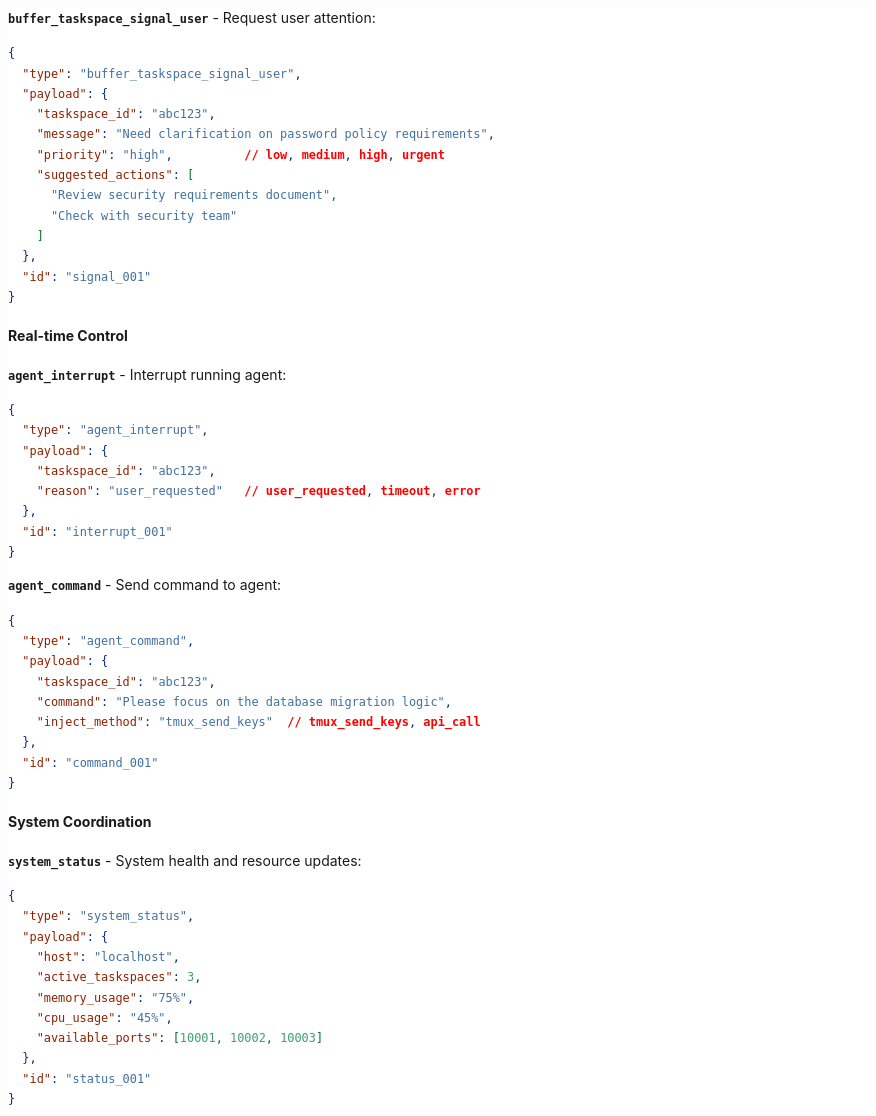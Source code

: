 **`buffer_taskspace_signal_user`** - Request user attention:
```json
{
  "type": "buffer_taskspace_signal_user",
  "payload": {
    "taskspace_id": "abc123", 
    "message": "Need clarification on password policy requirements",
    "priority": "high",          // low, medium, high, urgent
    "suggested_actions": [
      "Review security requirements document",
      "Check with security team"
    ]
  },
  "id": "signal_001"
}
```

#### Real-time Control

**`agent_interrupt`** - Interrupt running agent:
```json
{
  "type": "agent_interrupt",
  "payload": {
    "taskspace_id": "abc123",
    "reason": "user_requested"   // user_requested, timeout, error
  },
  "id": "interrupt_001"
}
```

**`agent_command`** - Send command to agent:
```json
{
  "type": "agent_command",
  "payload": {
    "taskspace_id": "abc123",
    "command": "Please focus on the database migration logic",
    "inject_method": "tmux_send_keys"  // tmux_send_keys, api_call
  },
  "id": "command_001"
}
```

#### System Coordination

**`system_status`** - System health and resource updates:
```json
{
  "type": "system_status",
  "payload": {
    "host": "localhost",
    "active_taskspaces": 3,
    "memory_usage": "75%",
    "cpu_usage": "45%",
    "available_ports": [10001, 10002, 10003]
  },
  "id": "status_001"
}
```

